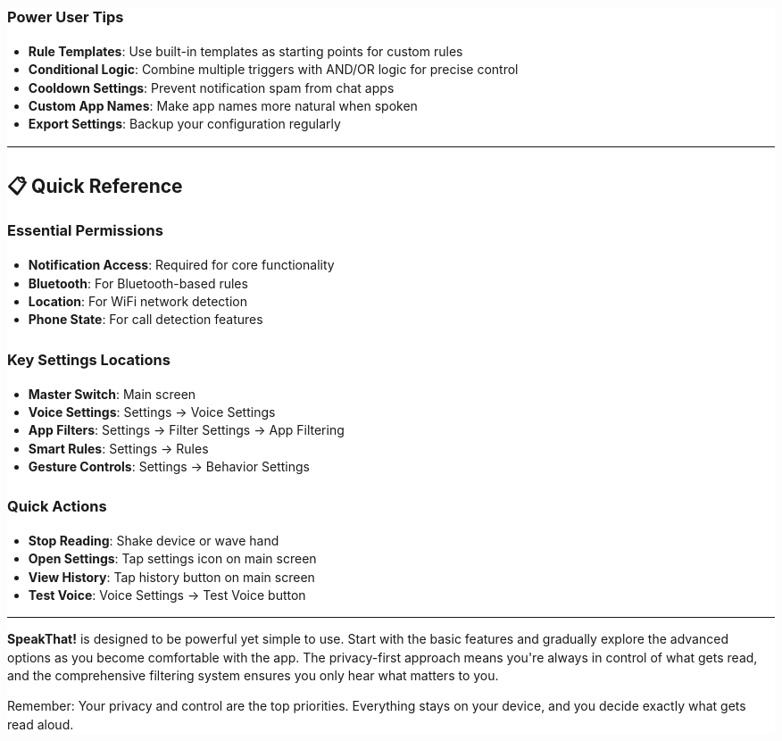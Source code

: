 ### Power User Tips
- **Rule Templates**: Use built-in templates as starting points for custom rules
- **Conditional Logic**: Combine multiple triggers with AND/OR logic for precise control
- **Cooldown Settings**: Prevent notification spam from chat apps
- **Custom App Names**: Make app names more natural when spoken
- **Export Settings**: Backup your configuration regularly

---

## 📋 Quick Reference

### Essential Permissions
- **Notification Access**: Required for core functionality
- **Bluetooth**: For Bluetooth-based rules
- **Location**: For WiFi network detection
- **Phone State**: For call detection features

### Key Settings Locations
- **Master Switch**: Main screen
- **Voice Settings**: Settings → Voice Settings
- **App Filters**: Settings → Filter Settings → App Filtering
- **Smart Rules**: Settings → Rules
- **Gesture Controls**: Settings → Behavior Settings

### Quick Actions
- **Stop Reading**: Shake device or wave hand
- **Open Settings**: Tap settings icon on main screen
- **View History**: Tap history button on main screen
- **Test Voice**: Voice Settings → Test Voice button

---

**SpeakThat!** is designed to be powerful yet simple to use. Start with the basic features and gradually explore the advanced options as you become comfortable with the app. The privacy-first approach means you're always in control of what gets read, and the comprehensive filtering system ensures you only hear what matters to you.

Remember: Your privacy and control are the top priorities. Everything stays on your device, and you decide exactly what gets read aloud.

